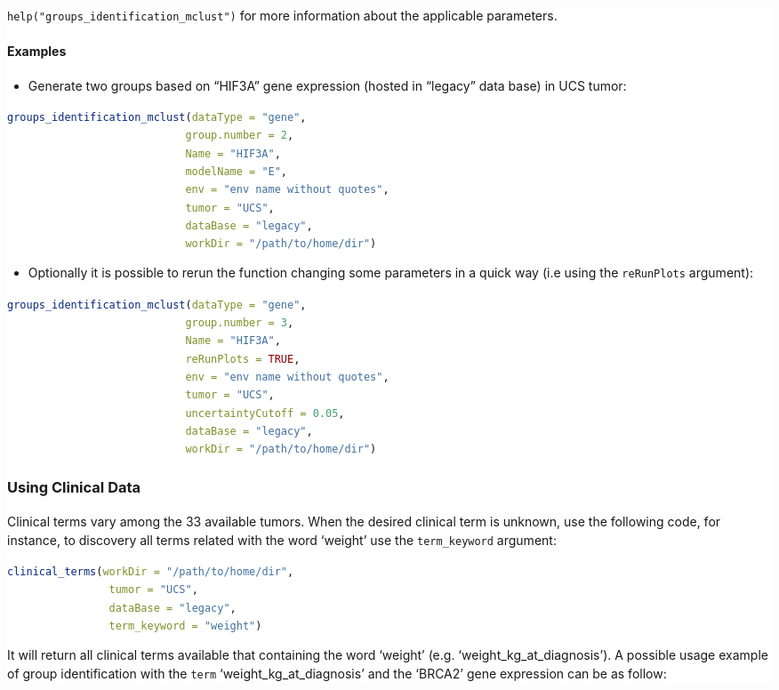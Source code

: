 `help("groups_identification_mclust")` for more information about the
applicable parameters.

#### Examples

  - Generate two groups based on “HIF3A” gene expression (hosted in
    “legacy” data base) in UCS tumor:



``` r
groups_identification_mclust(dataType = "gene", 
                            group.number = 2, 
                            Name = "HIF3A", 
                            modelName = "E", 
                            env = "env name without quotes", 
                            tumor = "UCS", 
                            dataBase = "legacy", 
                            workDir = "/path/to/home/dir")
```

  - Optionally it is possible to rerun the function changing some
    parameters in a quick way (i.e using the `reRunPlots` argument):



``` r
groups_identification_mclust(dataType = "gene", 
                            group.number = 3, 
                            Name = "HIF3A", 
                            reRunPlots = TRUE, 
                            env = "env name without quotes", 
                            tumor = "UCS", 
                            uncertaintyCutoff = 0.05,
                            dataBase = "legacy", 
                            workDir = "/path/to/home/dir")
```

### Using Clinical Data

Clinical terms vary among the 33 available tumors. When the desired
clinical term is unknown, use the following code, for instance, to
discovery all terms related with the word ‘weight’ use the
`term_keyword` argument:

``` r
clinical_terms(workDir = "/path/to/home/dir", 
                tumor = "UCS", 
                dataBase = "legacy", 
                term_keyword = "weight")
```

It will return all clinical terms available that containing the word
‘weight’ (e.g. ‘weight\_kg\_at\_diagnosis’). A possible usage example
of group identification with the `term` ‘weight\_kg\_at\_diagnosis’ and
the ‘BRCA2’ gene expression can be as follow:
